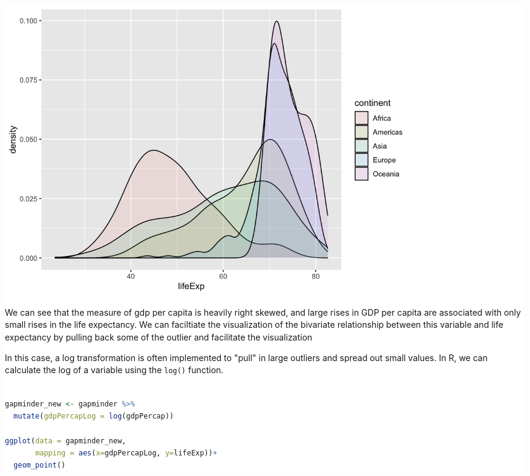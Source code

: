 <img src="91_Exploring_Numerical_Data_files/figure-html/unnamed-chunk-23-1.png" width="672" />


We can see that the measure of gdp per capita is heavily right skewed, and large rises in GDP per capita are associated with only small rises in the life expectancy. We can faciltiate the visualization of the bivariate relationship between this variable and life expectancy by pulling back some of the outlier and facilitate the visualization

In  this case, a log transformation is often implemented to "pull" in large outliers and spread out small values.
In R, we can calculate the log of a variable using the `log()` function.


```r

gapminder_new <- gapminder %>%
  mutate(gdpPercapLog = log(gdpPercap))

ggplot(data = gapminder_new,
       mapping = aes(x=gdpPercapLog, y=lifeExp))+
  geom_point()
```

